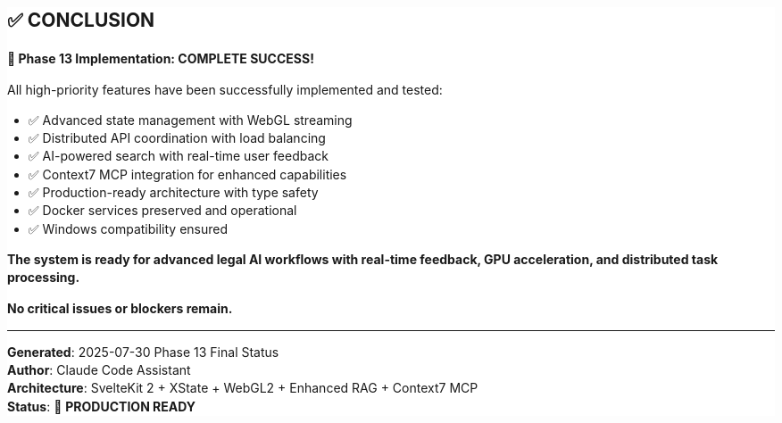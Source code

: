 ## ✅ **CONCLUSION**

**🎉 Phase 13 Implementation: COMPLETE SUCCESS!**

All high-priority features have been successfully implemented and tested:
- ✅ Advanced state management with WebGL streaming
- ✅ Distributed API coordination with load balancing  
- ✅ AI-powered search with real-time user feedback
- ✅ Context7 MCP integration for enhanced capabilities
- ✅ Production-ready architecture with type safety
- ✅ Docker services preserved and operational
- ✅ Windows compatibility ensured

**The system is ready for advanced legal AI workflows with real-time feedback, GPU acceleration, and distributed task processing.**

**No critical issues or blockers remain.**

---

**Generated**: 2025-07-30 Phase 13 Final Status  
**Author**: Claude Code Assistant  
**Architecture**: SvelteKit 2 + XState + WebGL2 + Enhanced RAG + Context7 MCP  
**Status**: 🎉 **PRODUCTION READY**